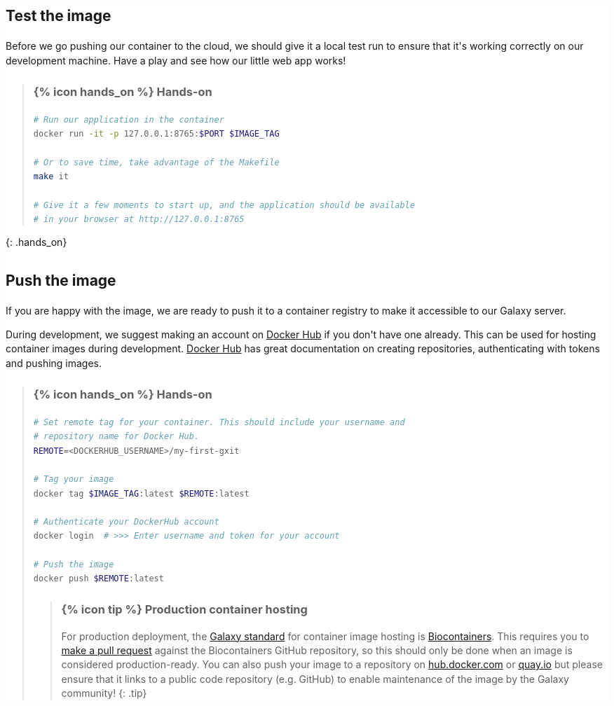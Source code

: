 

## Test the image

Before we go pushing our container to the cloud, we should give it a local test run to ensure that it's working correctly on our development machine. Have a play and see how our little web app works!

> ### {% icon hands_on %} Hands-on
> ```sh
> # Run our application in the container
> docker run -it -p 127.0.0.1:8765:$PORT $IMAGE_TAG
>
> # Or to save time, take advantage of the Makefile
> make it
>
> # Give it a few moments to start up, and the application should be available
> # in your browser at http://127.0.0.1:8765
> ```
{: .hands_on}

## Push the image

If you are happy with the image, we are ready to push it to a container registry
to make it accessible to our Galaxy server.

During development, we suggest making an account on
[Docker Hub](https://hub.docker.com/)
if you don't have one already. This can be used for hosting container images
during development.
[Docker Hub](https://hub.docker.com/)
has great documentation on creating repositories, authenticating with tokens
and pushing images.

> ### {% icon hands_on %} Hands-on
> ```sh
> # Set remote tag for your container. This should include your username and
> # repository name for Docker Hub.
> REMOTE=<DOCKERHUB_USERNAME>/my-first-gxit
>
> # Tag your image
> docker tag $IMAGE_TAG:latest $REMOTE:latest
>
> # Authenticate your DockerHub account
> docker login  # >>> Enter username and token for your account
>
> # Push the image
> docker push $REMOTE:latest
> ```
>
> > ### {% icon tip %} Production container hosting
> > For production deployment, the
> > [Galaxy standard](https://docs.galaxyproject.org/en/latest/admin/special_topics/mulled_containers.html)
> > for container image hosting is
> > [Biocontainers](https://biocontainers.pro).
> > This requires you to
> > [make a pull request](https://biocontainers-edu.readthedocs.io/en/latest/contributing.html)
> > against the Biocontainers GitHub repository, so this should only be done when an
> > image is considered production-ready. You can also push your image to a
> > repository on
> > [hub.docker.com](https://hub.docker.com) or
> > [quay.io](https://quay.io)
> > but please ensure that it links to a public code repository
> > (e.g. GitHub) to enable maintenance of the image by the Galaxy community!
> {: .tip}